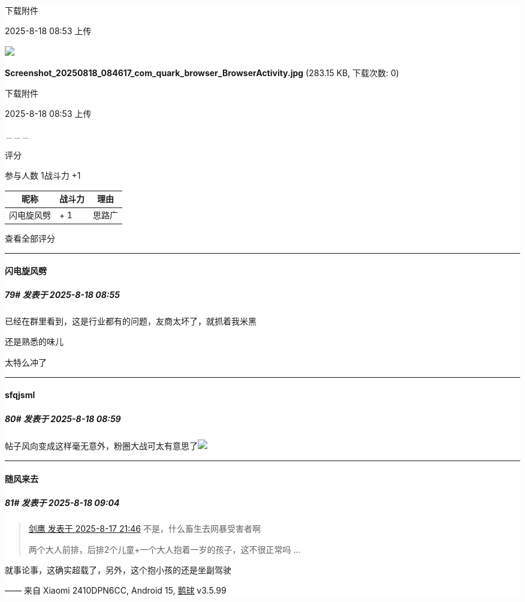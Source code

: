 下载附件

2025-8-18 08:53 上传

<img src="https://img.stage1st.com/forum/202508/18/085340rxvww9zadlpwzddl.jpg" referrerpolicy="no-referrer">

<strong>Screenshot_20250818_084617_com_quark_browser_BrowserActivity.jpg</strong> (283.15 KB, 下载次数: 0)

下载附件

2025-8-18 08:53 上传

﹍﹍﹍

评分

 参与人数 1战斗力 +1

|昵称|战斗力|理由|
|----|---|---|
| 闪电旋风劈| + 1|思路广|

查看全部评分

*****

####  闪电旋风劈  
##### 79#       发表于 2025-8-18 08:55

已经在群里看到，这是行业都有的问题，友商太坏了，就抓着我米黑

还是熟悉的味儿

太特么冲了


*****

####  sfqjsml  
##### 80#       发表于 2025-8-18 08:59

帖子风向变成这样毫无意外，粉圈大战可太有意思了<img src="https://static.stage1st.com/image/smiley/face2017/004.gif" referrerpolicy="no-referrer">


*****

####  随风来去  
##### 81#       发表于 2025-8-18 09:04

<blockquote><a href="httphttps://stage1st.com/2b/forum.php?mod=redirect&amp;goto=findpost&amp;pid=68279979&amp;ptid=2259486" target="_blank">剑鹰 发表于 2025-8-17 21:46</a>
不是，什么畜生去网暴受害者啊

两个大人前排，后排2个儿童+一个大人抱着一岁的孩子，这不很正常吗 ...</blockquote>
就事论事，这确实超载了，另外，这个抱小孩的还是坐副驾驶

—— 来自 Xiaomi 2410DPN6CC, Android 15, [鹅球](https://www.pgyer.com/GcUxKd4w) v3.5.99
